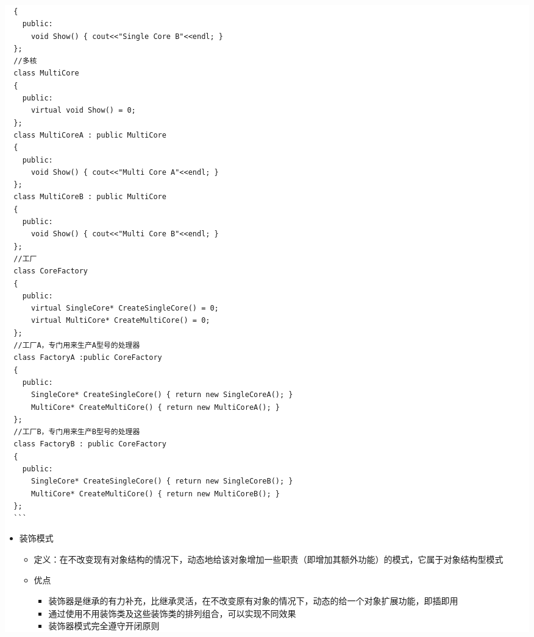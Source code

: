       {    
        public:    
          void Show() { cout<<"Single Core B"<<endl; }    
      };    
      //多核    
      class MultiCore      
      {    
        public:    
          virtual void Show() = 0;  
      };    
      class MultiCoreA : public MultiCore      
      {    
        public:    
          void Show() { cout<<"Multi Core A"<<endl; }    
      };    
      class MultiCoreB : public MultiCore      
      {    
        public:    
          void Show() { cout<<"Multi Core B"<<endl; }    
      };    
      //工厂    
      class CoreFactory      
      {    
        public:    
          virtual SingleCore* CreateSingleCore() = 0;  
          virtual MultiCore* CreateMultiCore() = 0;  
      };    
      //工厂A，专门用来生产A型号的处理器    
      class FactoryA :public CoreFactory    
      {    
        public:    
          SingleCore* CreateSingleCore() { return new SingleCoreA(); }    
          MultiCore* CreateMultiCore() { return new MultiCoreA(); }    
      };    
      //工厂B，专门用来生产B型号的处理器    
      class FactoryB : public CoreFactory    
      {    
        public:    
          SingleCore* CreateSingleCore() { return new SingleCoreB(); }    
          MultiCore* CreateMultiCore() { return new MultiCoreB(); }    
      };   
      ```


- 装饰模式

  - 定义：在不改变现有对象结构的情况下，动态地给该对象增加一些职责（即增加其额外功能）的模式，它属于对象结构型模式

  - 优点

    - 装饰器是继承的有力补充，比继承灵活，在不改变原有对象的情况下，动态的给一个对象扩展功能，即插即用
    - 通过使用不用装饰类及这些装饰类的排列组合，可以实现不同效果
    - 装饰器模式完全遵守开闭原则

